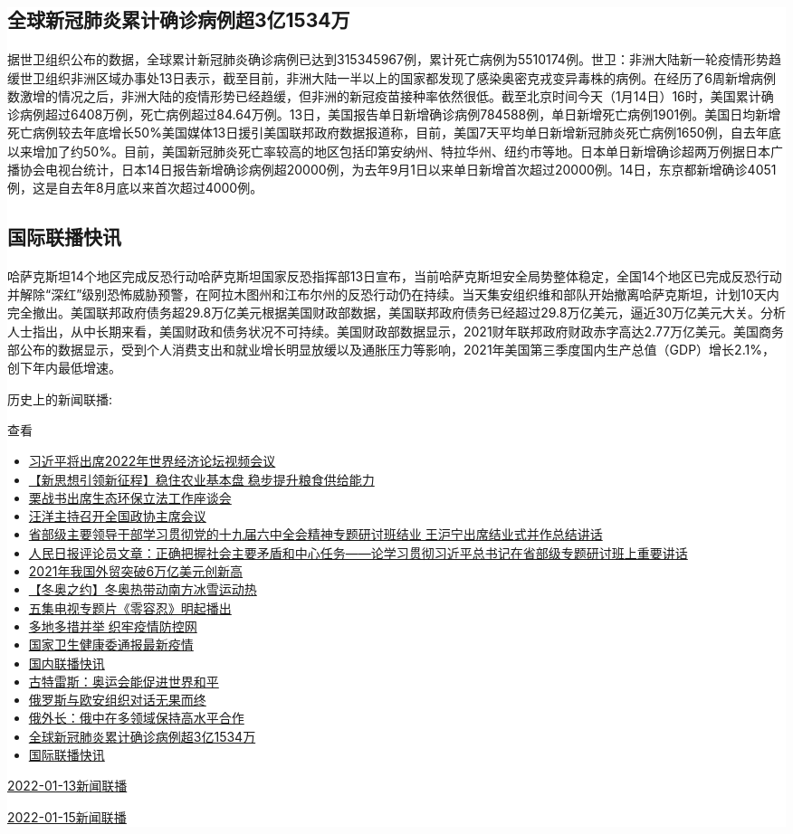 
## 全球新冠肺炎累计确诊病例超3亿1534万


据世卫组织公布的数据，全球累计新冠肺炎确诊病例已达到315345967例，累计死亡病例为5510174例。世卫：非洲大陆新一轮疫情形势趋缓世卫组织非洲区域办事处13日表示，截至目前，非洲大陆一半以上的国家都发现了感染奥密克戎变异毒株的病例。在经历了6周新增病例数激增的情况之后，非洲大陆的疫情形势已经趋缓，但非洲的新冠疫苗接种率依然很低。截至北京时间今天（1月14日）16时，美国累计确诊病例超过6408万例，死亡病例超过84.64万例。13日，美国报告单日新增确诊病例784588例，单日新增死亡病例1901例。美国日均新增死亡病例较去年底增长50%美国媒体13日援引美国联邦政府数据报道称，目前，美国7天平均单日新增新冠肺炎死亡病例1650例，自去年底以来增加了约50%。目前，美国新冠肺炎死亡率较高的地区包括印第安纳州、特拉华州、纽约市等地。日本单日新增确诊超两万例据日本广播协会电视台统计，日本14日报告新增确诊病例超20000例，为去年9月1日以来单日新增首次超过20000例。14日，东京都新增确诊4051例，这是自去年8月底以来首次超过4000例。


## 国际联播快讯


哈萨克斯坦14个地区完成反恐行动哈萨克斯坦国家反恐指挥部13日宣布，当前哈萨克斯坦安全局势整体稳定，全国14个地区已完成反恐行动并解除“深红”级别恐怖威胁预警，在阿拉木图州和江布尔州的反恐行动仍在持续。当天集安组织维和部队开始撤离哈萨克斯坦，计划10天内完全撤出。美国联邦政府债务超29.8万亿美元根据美国财政部数据，美国联邦政府债务已经超过29.8万亿美元，逼近30万亿美元大关。分析人士指出，从中长期来看，美国财政和债务状况不可持续。美国财政部数据显示，2021财年联邦政府财政赤字高达2.77万亿美元。美国商务部公布的数据显示，受到个人消费支出和就业增长明显放缓以及通胀压力等影响，2021年美国第三季度国内生产总值（GDP）增长2.1%，创下年内最低增速。






历史上的新闻联播:

 查看
 

* [习近平将出席2022年世界经济论坛视频会议](#习近平将出席2022年世界经济论坛视频会议)
* [【新思想引领新征程】稳住农业基本盘 稳步提升粮食供给能力](#【新思想引领新征程】稳住农业基本盘-稳步提升粮食供给能力)
* [栗战书出席生态环保立法工作座谈会](#栗战书出席生态环保立法工作座谈会)
* [汪洋主持召开全国政协主席会议](#汪洋主持召开全国政协主席会议)
* [省部级主要领导干部学习贯彻党的十九届六中全会精神专题研讨班结业 王沪宁出席结业式并作总结讲话](#省部级主要领导干部学习贯彻党的十九届六中全会精神专题研讨班结业-王沪宁出席结业式并作总结讲话)
* [人民日报评论员文章：正确把握社会主要矛盾和中心任务——论学习贯彻习近平总书记在省部级专题研讨班上重要讲话](#人民日报评论员文章：正确把握社会主要矛盾和中心任务——论学习贯彻习近平总书记在省部级专题研讨班上重要讲话)
* [2021年我国外贸突破6万亿美元创新高](#2021年我国外贸突破6万亿美元创新高)
* [【冬奥之约】冬奥热带动南方冰雪运动热](#【冬奥之约】冬奥热带动南方冰雪运动热)
* [五集电视专题片《零容忍》明起播出](#五集电视专题片《零容忍》明起播出)
* [多地多措并举 织牢疫情防控网](#多地多措并举-织牢疫情防控网)
* [国家卫生健康委通报最新疫情](#国家卫生健康委通报最新疫情)
* [国内联播快讯](#国内联播快讯)
* [古特雷斯：奥运会能促进世界和平](#古特雷斯：奥运会能促进世界和平)
* [俄罗斯与欧安组织对话无果而终](#俄罗斯与欧安组织对话无果而终)
* [俄外长：俄中在多领域保持高水平合作](#俄外长：俄中在多领域保持高水平合作)
* [全球新冠肺炎累计确诊病例超3亿1534万](#全球新冠肺炎累计确诊病例超3亿1534万)
* [国际联播快讯](#国际联播快讯)






[2022-01-13新闻联播](/xinwenlianbo/20220113)


[2022-01-15新闻联播](/xinwenlianbo/20220115)



